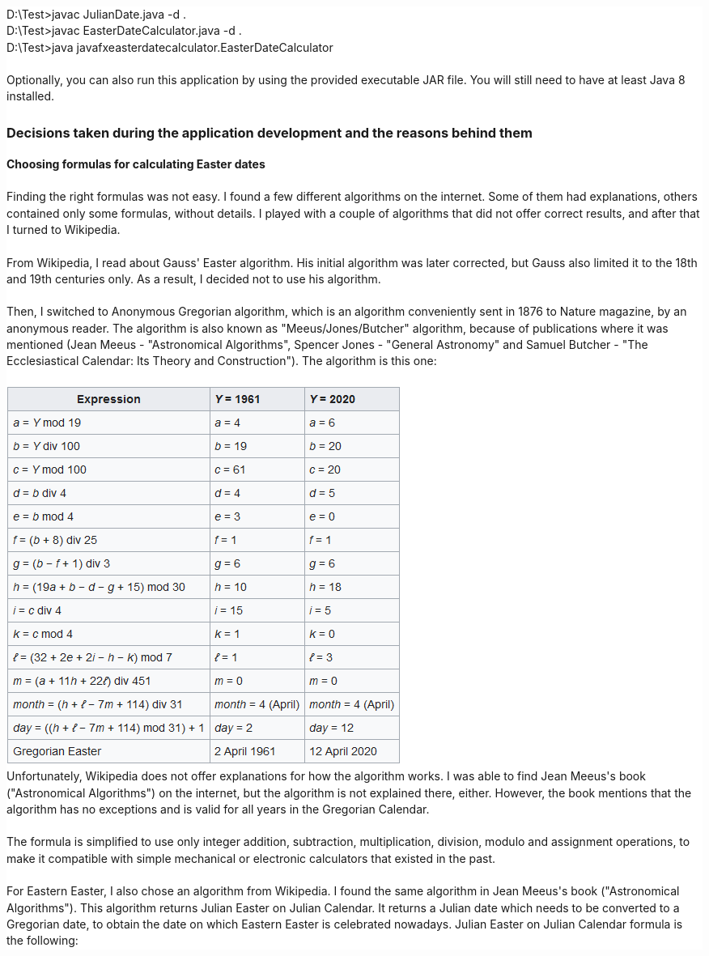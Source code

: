 D:\Test>javac JulianDate.java -d .
<br>
D:\Test>javac EasterDateCalculator.java -d .
<br>
D:\Test>java javafxeasterdatecalculator.EasterDateCalculator
<br><br>
Optionally, you can also run this application by using the provided executable JAR file. You will still need to have at least Java 8 installed.
<h3>Decisions taken during the application development and the reasons behind them</h3>
<b>Choosing formulas for calculating Easter dates</b>
<br><br>
Finding the right formulas was not easy. I found a few different algorithms on the internet. Some of them had explanations, others contained only some formulas, without details. I played with a couple of algorithms that did not offer correct results, and after that I turned to Wikipedia.
<br><br>
From Wikipedia, I read about Gauss' Easter algorithm. His initial algorithm was later corrected, but Gauss also limited it to the 18th and 19th centuries only. As a result, I decided not to use his algorithm.
<br><br>
Then, I switched to Anonymous Gregorian algorithm, which is an algorithm conveniently sent in 1876 to Nature magazine, by an anonymous reader. The algorithm is also known as "Meeus/Jones/Butcher" algorithm, because of publications where it was mentioned (Jean Meeus - "Astronomical Algorithms", Spencer Jones - "General Astronomy" and Samuel Butcher - "The Ecclesiastical Calendar: Its Theory and Construction"). The algorithm is this one:
<br><br>
<img src='images/07.png'/>
<br>
Unfortunately, Wikipedia does not offer explanations for how the algorithm works. I was able to find Jean Meeus's book ("Astronomical Algorithms") on the internet, but the algorithm is not explained there, either. However, the book mentions that the algorithm has no exceptions and is valid for all years in the Gregorian Calendar.
<br><br>
The formula is simplified to use only integer addition, subtraction, multiplication, division, modulo and assignment operations, to make it compatible with simple mechanical or electronic calculators that existed in the past.
<br><br>
For Eastern Easter, I also chose an algorithm from Wikipedia. I found the same algorithm in Jean Meeus's book ("Astronomical Algorithms"). This algorithm returns Julian Easter on Julian Calendar. It returns a Julian date which needs to be converted to a Gregorian date, to obtain the date on which Eastern Easter is celebrated nowadays. Julian Easter on Julian Calendar formula is the following: